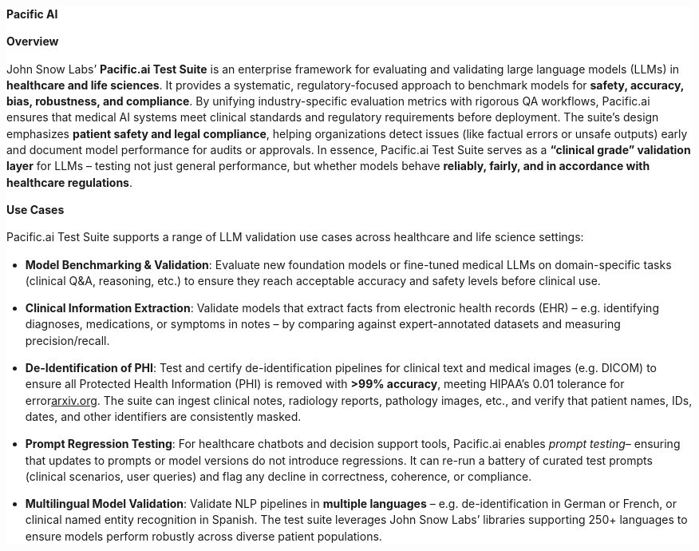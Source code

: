 **Pacific AI**

**Overview**

John Snow Labs’ **Pacific.ai Test Suite** is an enterprise framework for
evaluating and validating large language models (LLMs) in **healthcare
and life sciences**. It provides a systematic, regulatory-focused
approach to benchmark models for **safety, accuracy, bias, robustness,
and compliance**. By unifying industry-specific evaluation metrics with
rigorous QA workflows, Pacific.ai ensures that medical AI systems meet
clinical standards and regulatory requirements before deployment. The
suite’s design emphasizes **patient safety and legal compliance**,
helping organizations detect issues (like factual errors or unsafe
outputs) early and document model performance for audits or approvals.
In essence, Pacific.ai Test Suite serves as a **“clinical grade”
validation layer** for LLMs – testing not just general performance, but
whether models behave **reliably, fairly, and in accordance with
healthcare regulations**.

**Use Cases**

Pacific.ai Test Suite supports a range of LLM validation use cases
across healthcare and life science settings:

- **Model Benchmarking & Validation**: Evaluate new foundation models or
  fine-tuned medical LLMs on domain-specific tasks (clinical Q&A,
  reasoning, etc.) to ensure they reach acceptable accuracy and safety
  levels before clinical use.

- **Clinical Information Extraction**: Validate models that extract
  facts from electronic health records (EHR) – e.g. identifying
  diagnoses, medications, or symptoms in notes – by comparing against
  expert-annotated datasets and measuring precision/recall.

- **De-Identification of PHI**: Test and certify de-identification
  pipelines for clinical text and medical images (e.g. DICOM) to ensure
  all Protected Health Information (PHI) is removed with **\>99%
  accuracy**, meeting HIPAA’s 0.01 tolerance for
  error[arxiv.org](https://arxiv.org/abs/2503.20794#:~:text=,but). The
  suite can ingest clinical notes, radiology reports, pathology images,
  etc., and verify that patient names, IDs, dates, and other identifiers
  are consistently masked.

- **Prompt Regression Testing**: For healthcare chatbots and decision
  support tools, Pacific.ai enables *prompt testing*– ensuring that
  updates to prompts or model versions do not introduce regressions. It
  can re-run a battery of curated test prompts (clinical scenarios, user
  queries) and flag any decline in correctness, coherence, or
  compliance.

- **Multilingual Model Validation**: Validate NLP pipelines in
  **multiple languages** – e.g. de-identification in German or French,
  or clinical named entity recognition in Spanish. The test suite
  leverages John Snow Labs’ libraries supporting 250+ languages to
  ensure models perform robustly across diverse patient populations.
